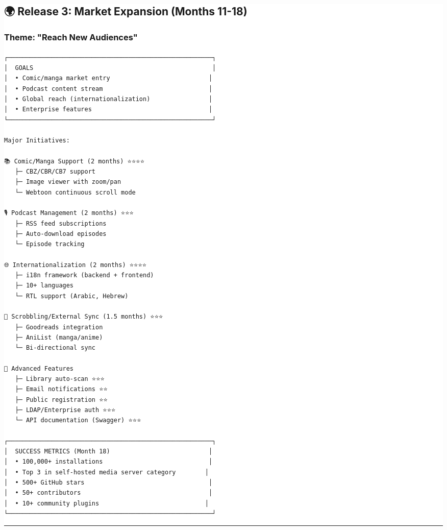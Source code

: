 
## 🌍 Release 3: Market Expansion (Months 11-18)

### Theme: "Reach New Audiences"

```
┌────────────────────────────────────────────────────────┐
│  GOALS                                                 │
│  • Comic/manga market entry                           │
│  • Podcast content stream                             │
│  • Global reach (internationalization)                │
│  • Enterprise features                                │
└────────────────────────────────────────────────────────┘

Major Initiatives:

📚 Comic/Manga Support (2 months) ⭐⭐⭐⭐
   ├─ CBZ/CBR/CB7 support
   ├─ Image viewer with zoom/pan
   └─ Webtoon continuous scroll mode

🎙️ Podcast Management (2 months) ⭐⭐⭐
   ├─ RSS feed subscriptions
   ├─ Auto-download episodes
   └─ Episode tracking

🌐 Internationalization (2 months) ⭐⭐⭐⭐
   ├─ i18n framework (backend + frontend)
   ├─ 10+ languages
   └─ RTL support (Arabic, Hebrew)

🔗 Scrobbling/External Sync (1.5 months) ⭐⭐⭐
   ├─ Goodreads integration
   ├─ AniList (manga/anime)
   └─ Bi-directional sync

🔧 Advanced Features
   ├─ Library auto-scan ⭐⭐⭐
   ├─ Email notifications ⭐⭐
   ├─ Public registration ⭐⭐
   ├─ LDAP/Enterprise auth ⭐⭐⭐
   └─ API documentation (Swagger) ⭐⭐⭐

┌────────────────────────────────────────────────────────┐
│  SUCCESS METRICS (Month 18)                           │
│  • 100,000+ installations                             │
│  • Top 3 in self-hosted media server category        │
│  • 500+ GitHub stars                                  │
│  • 50+ contributors                                   │
│  • 10+ community plugins                             │
└────────────────────────────────────────────────────────┘
```

---